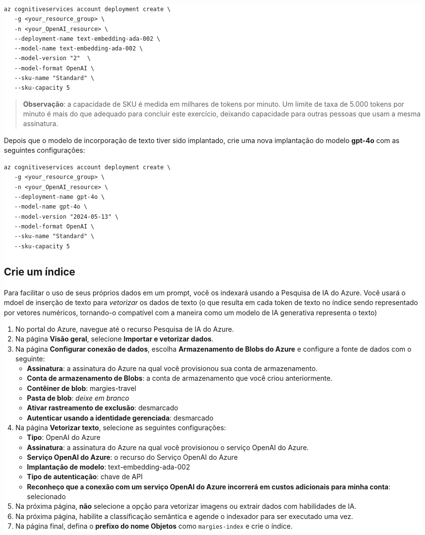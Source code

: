 ```dotnetcli
az cognitiveservices account deployment create \
   -g <your_resource_group> \
   -n <your_OpenAI_resource> \
   --deployment-name text-embedding-ada-002 \
   --model-name text-embedding-ada-002 \
   --model-version "2"  \
   --model-format OpenAI \
   --sku-name "Standard" \
   --sku-capacity 5
```

> **Observação**: a capacidade de SKU é medida em milhares de tokens por minuto. Um limite de taxa de 5.000 tokens por minuto é mais do que adequado para concluir este exercício, deixando capacidade para outras pessoas que usam a mesma assinatura.

Depois que o modelo de incorporação de texto tiver sido implantado, crie uma nova implantação do modelo **gpt-4o** com as seguintes configurações:

```dotnetcli
az cognitiveservices account deployment create \
   -g <your_resource_group> \
   -n <your_OpenAI_resource> \
   --deployment-name gpt-4o \
   --model-name gpt-4o \
   --model-version "2024-05-13" \
   --model-format OpenAI \
   --sku-name "Standard" \
   --sku-capacity 5
```

## Crie um índice

Para facilitar o uso de seus próprios dados em um prompt, você os indexará usando a Pesquisa de IA do Azure. Você usará o mdoel de inserção de texto para *vetorizar* os dados de texto (o que resulta em cada token de texto no índice sendo representado por vetores numéricos, tornando-o compatível com a maneira como um modelo de IA generativa representa o texto)

1. No portal do Azure, navegue até o recurso Pesquisa de IA do Azure.
1. Na página **Visão geral**, selecione **Importar e vetorizar dados**.
1. Na página **Configurar conexão de dados**, escolha **Armazenamento de Blobs do Azure** e configure a fonte de dados com o seguinte:
    - **Assinatura**: a assinatura do Azure na qual você provisionou sua conta de armazenamento.
    - **Conta de armazenamento de Blobs**: a conta de armazenamento que você criou anteriormente.
    - **Contêiner de blob**: margies-travel
    - **Pasta de blob**: *deixe em branco*
    - **Ativar rastreamento de exclusão**: desmarcado
    - **Autenticar usando a identidade gerenciada**: desmarcado
1. Na página **Vetorizar texto**, selecione as seguintes configurações:
    - **Tipo**: OpenAI do Azure
    - **Assinatura**: a assinatura do Azure na qual você provisionou o serviço OpenAI do Azure.
    - **Serviço OpenAI do Azure**: o recurso do Serviço OpenAI do Azure
    - **Implantação de modelo**: text-embedding-ada-002
    - **Tipo de autenticação**: chave de API
    - **Reconheço que a conexão com um serviço OpenAI do Azure incorrerá em custos adicionais para minha conta**: selecionado
1. Na próxima página, **não** selecione a opção para vetorizar imagens ou extrair dados com habilidades de IA.
1. Na próxima página, habilite a classificação semântica e agende o indexador para ser executado uma vez.
1. Na página final, defina o **prefixo do nome Objetos** como `margies-index` e crie o índice.
